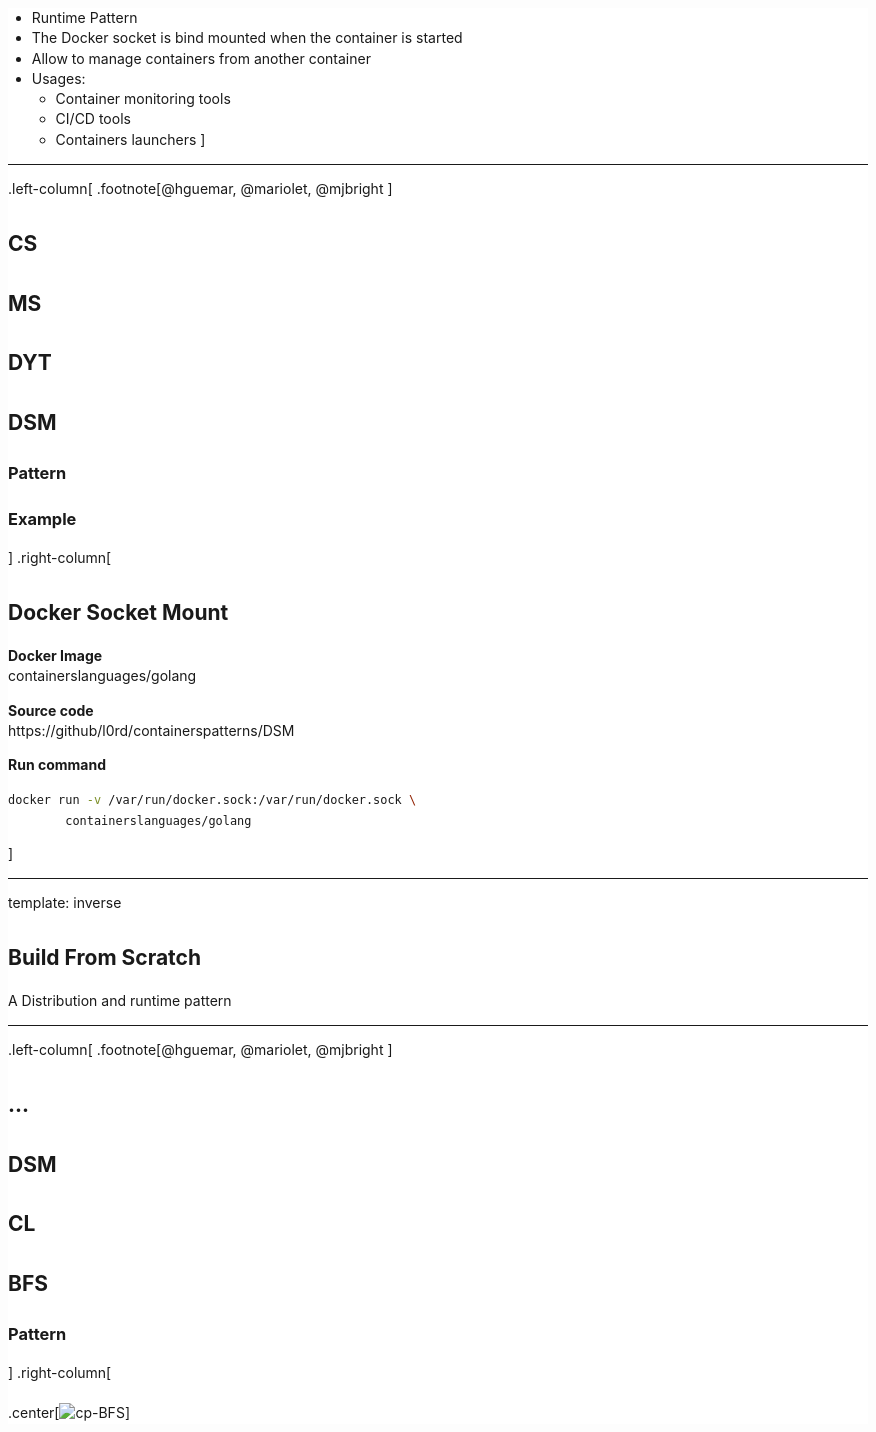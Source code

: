 - Runtime Pattern
- The Docker socket is bind mounted when the container is started
- Allow to manage containers from another container
- Usages:
  - Container monitoring tools
  - CI/CD tools
  - Containers launchers
]

---
.left-column[
.footnote[@hguemar, @mariolet, @mjbright ]

  ## CS
  ## MS
  ## DYT
## DSM
  ### Pattern
  ### Example
]
.right-column[
## Docker Socket Mount

**Docker Image**<br>containerslanguages/golang

**Source code**<br>https://github/l0rd/containerspatterns/DSM

**Run command**
```bash
docker run -v /var/run/docker.sock:/var/run/docker.sock \
        containerslanguages/golang
```
]

---

template: inverse

## Build From Scratch
A Distribution and runtime pattern

---

.left-column[
.footnote[@hguemar, @mariolet, @mjbright ]

  ## ...
  ## DSM
  ## CL
## BFS  
  ### Pattern
]
.right-column[
<br><br>
.center[![cp-BFS](images/cp-BFS.png)]